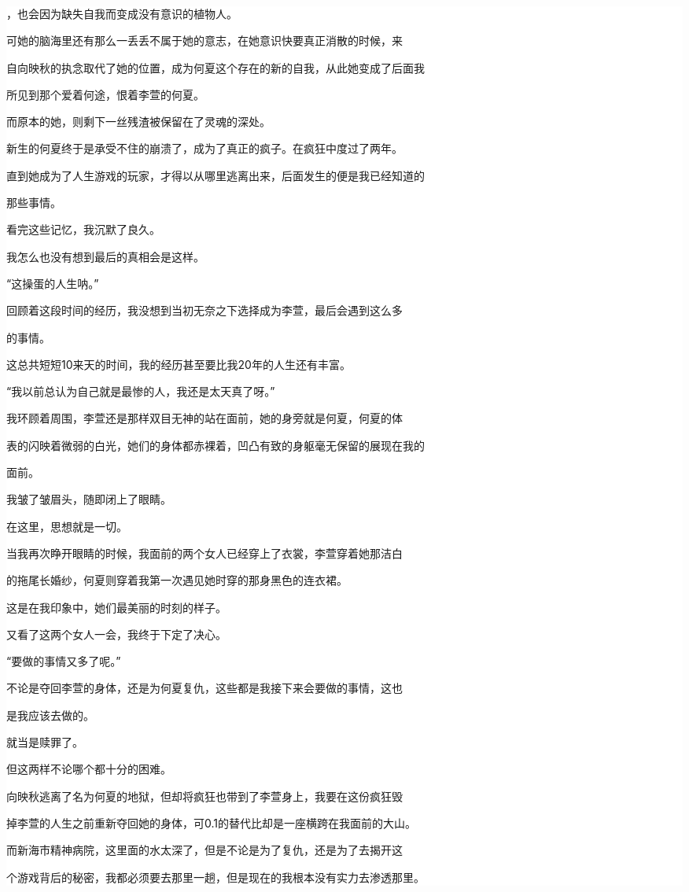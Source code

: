 ，也会因为缺失自我而变成没有意识的植物人。

可她的脑海里还有那么一丢丢不属于她的意志，在她意识快要真正消散的时候，来

自向映秋的执念取代了她的位置，成为何夏这个存在的新的自我，从此她变成了后面我

所见到那个爱着何途，恨着李萱的何夏。

而原本的她，则剩下一丝残渣被保留在了灵魂的深处。

新生的何夏终于是承受不住的崩溃了，成为了真正的疯子。在疯狂中度过了两年。

直到她成为了人生游戏的玩家，才得以从哪里逃离出来，后面发生的便是我已经知道的

那些事情。

看完这些记忆，我沉默了良久。

我怎么也没有想到最后的真相会是这样。

“这操蛋的人生呐。”

回顾着这段时间的经历，我没想到当初无奈之下选择成为李萱，最后会遇到这么多

的事情。

这总共短短10来天的时间，我的经历甚至要比我20年的人生还有丰富。

“我以前总认为自己就是最惨的人，我还是太天真了呀。”

我环顾着周围，李萱还是那样双目无神的站在面前，她的身旁就是何夏，何夏的体

表的闪映着微弱的白光，她们的身体都赤裸着，凹凸有致的身躯毫无保留的展现在我的

面前。

我皱了皱眉头，随即闭上了眼睛。

在这里，思想就是一切。

当我再次睁开眼睛的时候，我面前的两个女人已经穿上了衣裳，李萱穿着她那洁白

的拖尾长婚纱，何夏则穿着我第一次遇见她时穿的那身黑色的连衣裙。

这是在我印象中，她们最美丽的时刻的样子。

又看了这两个女人一会，我终于下定了决心。

“要做的事情又多了呢。”

不论是夺回李萱的身体，还是为何夏复仇，这些都是我接下来会要做的事情，这也

是我应该去做的。

就当是赎罪了。

但这两样不论哪个都十分的困难。

向映秋逃离了名为何夏的地狱，但却将疯狂也带到了李萱身上，我要在这份疯狂毁

掉李萱的人生之前重新夺回她的身体，可0.1的替代比却是一座横跨在我面前的大山。

而新海市精神病院，这里面的水太深了，但是不论是为了复仇，还是为了去揭开这

个游戏背后的秘密，我都必须要去那里一趟，但是现在的我根本没有实力去渗透那里。
